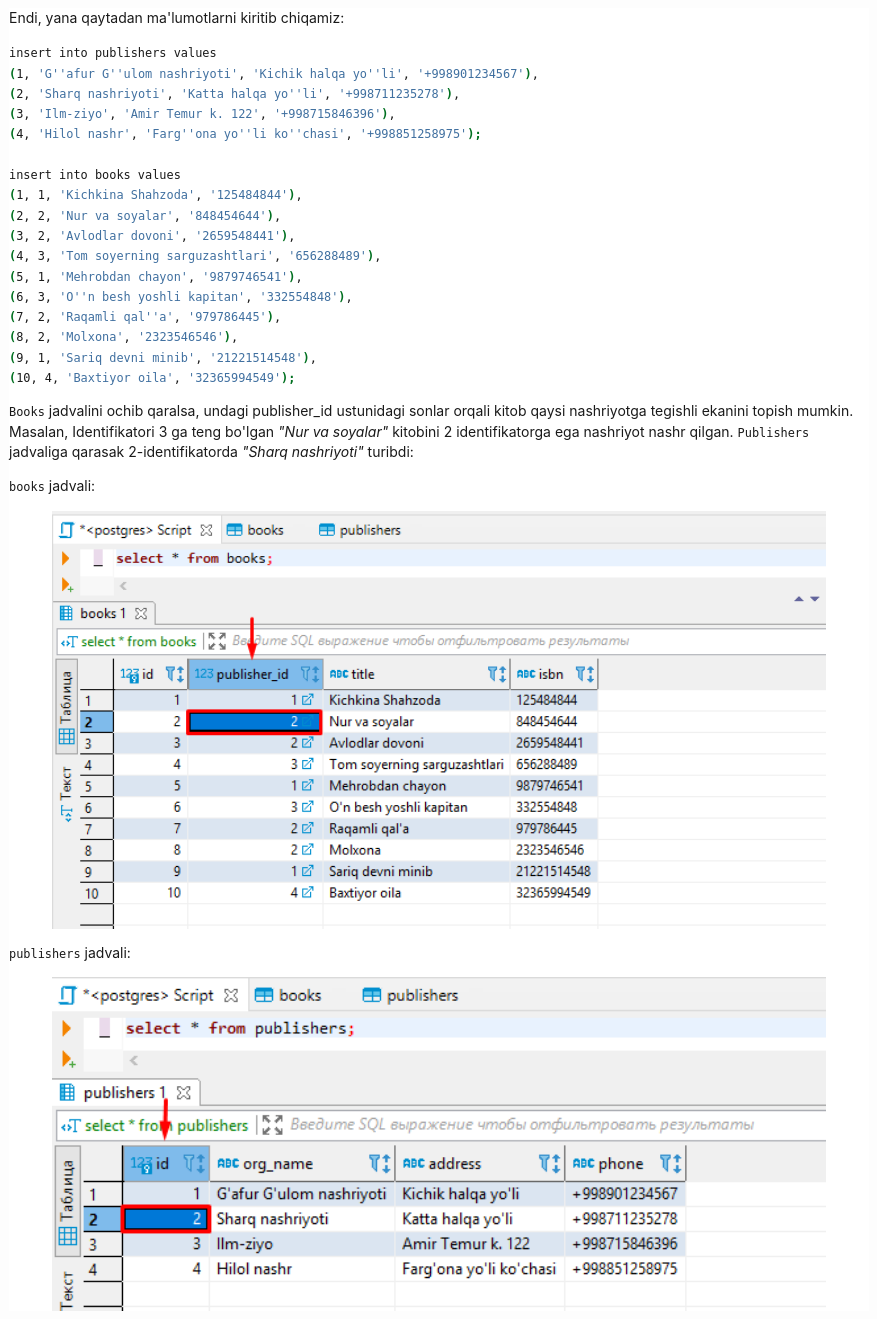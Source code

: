 Endi, yana qaytadan ma'lumotlarni kiritib chiqamiz:

```bash
insert into publishers values
(1, 'G''afur G''ulom nashriyoti', 'Kichik halqa yo''li', '+998901234567'),
(2, 'Sharq nashriyoti', 'Katta halqa yo''li', '+998711235278'),
(3, 'Ilm-ziyo', 'Amir Temur k. 122', '+998715846396'),
(4, 'Hilol nashr', 'Farg''ona yo''li ko''chasi', '+998851258975');

insert into books values
(1, 1, 'Kichkina Shahzoda', '125484844'),
(2, 2, 'Nur va soyalar', '848454644'),
(3, 2, 'Avlodlar dovoni', '2659548441'),
(4, 3, 'Tom soyerning sarguzashtlari', '656288489'),
(5, 1, 'Mehrobdan chayon', '9879746541'),
(6, 3, 'O''n besh yoshli kapitan', '332554848'),
(7, 2, 'Raqamli qal''a', '979786445'),
(8, 2, 'Molxona', '2323546546'),
(9, 1, 'Sariq devni minib', '21221514548'),
(10, 4, 'Baxtiyor oila', '32365994549');
```

`Books` jadvalini ochib qaralsa, undagi publisher_id ustunidagi sonlar orqali kitob qaysi nashriyotga tegishli ekanini topish mumkin. Masalan, Identifikatori 3 ga teng bo'lgan *"Nur va soyalar"* kitobini 2 identifikatorga ega nashriyot nashr qilgan. `Publishers` jadvaliga qarasak 2-identifikatorda *"Sharq nashriyoti"* turibdi:

`books` jadvali:

<img src="images/lesson-8-2.png" alt="lesson-8-2" title="lesson-8-2" style="width:90%;height:90;margin:0 auto;display:block;">

`publishers` jadvali:

<img src="images/lesson-8-3.png" alt="lesson-8-3" title="lesson-8-3" style="width:90%;height:90;margin:0 auto;display:block;">
